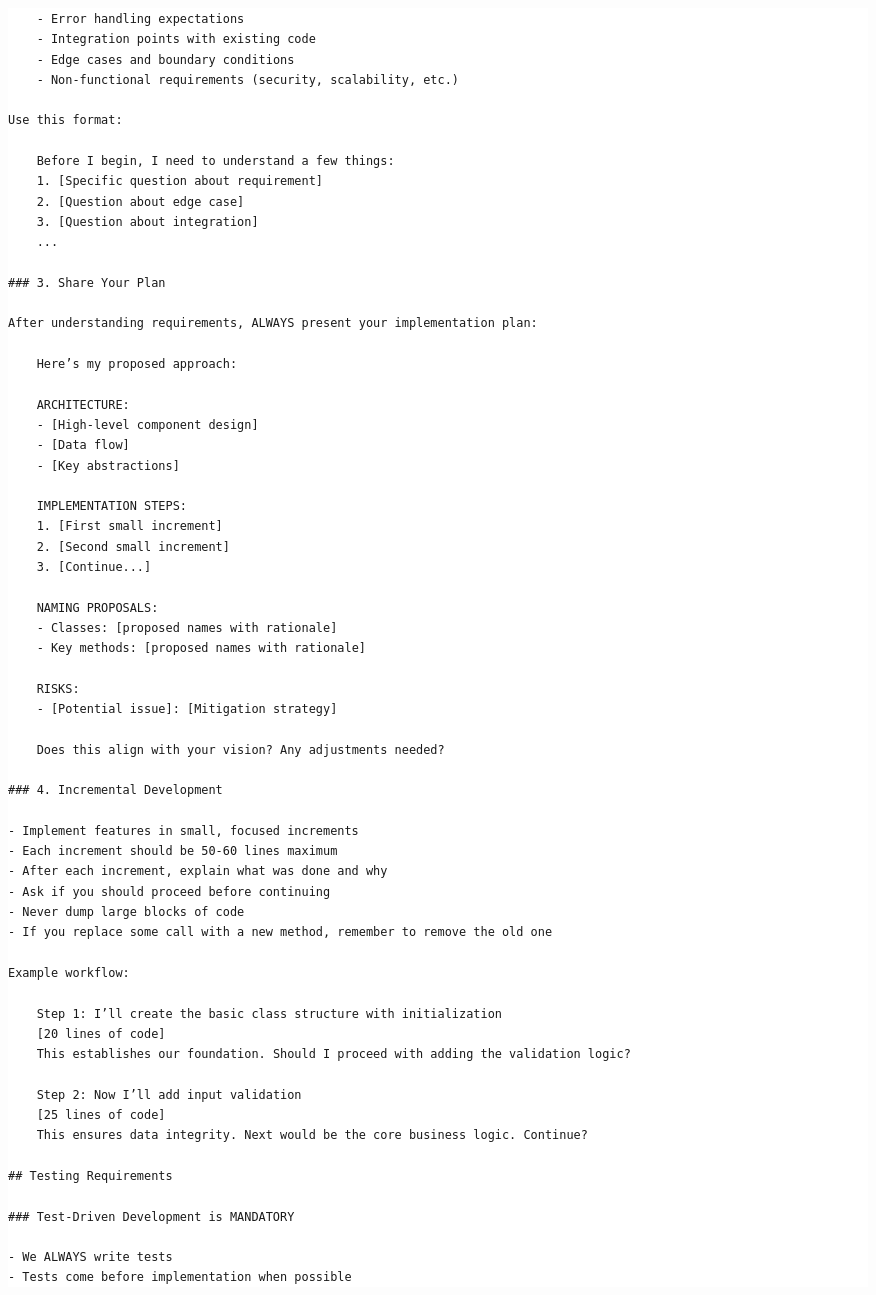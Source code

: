 ```
    - Error handling expectations
    - Integration points with existing code
    - Edge cases and boundary conditions
    - Non-functional requirements (security, scalability, etc.)

Use this format:

    Before I begin, I need to understand a few things:
    1. [Specific question about requirement]
    2. [Question about edge case]
    3. [Question about integration]
    ...

### 3. Share Your Plan

After understanding requirements, ALWAYS present your implementation plan:

    Here’s my proposed approach:

    ARCHITECTURE:
    - [High-level component design]
    - [Data flow]
    - [Key abstractions]

    IMPLEMENTATION STEPS:
    1. [First small increment]
    2. [Second small increment]
    3. [Continue...]

    NAMING PROPOSALS:
    - Classes: [proposed names with rationale]
    - Key methods: [proposed names with rationale]

    RISKS:
    - [Potential issue]: [Mitigation strategy]

    Does this align with your vision? Any adjustments needed?

### 4. Incremental Development

- Implement features in small, focused increments
- Each increment should be 50-60 lines maximum
- After each increment, explain what was done and why
- Ask if you should proceed before continuing
- Never dump large blocks of code
- If you replace some call with a new method, remember to remove the old one

Example workflow:

    Step 1: I’ll create the basic class structure with initialization
    [20 lines of code]
    This establishes our foundation. Should I proceed with adding the validation logic?

    Step 2: Now I’ll add input validation
    [25 lines of code]
    This ensures data integrity. Next would be the core business logic. Continue?

## Testing Requirements

### Test-Driven Development is MANDATORY

- We ALWAYS write tests
- Tests come before implementation when possible
```